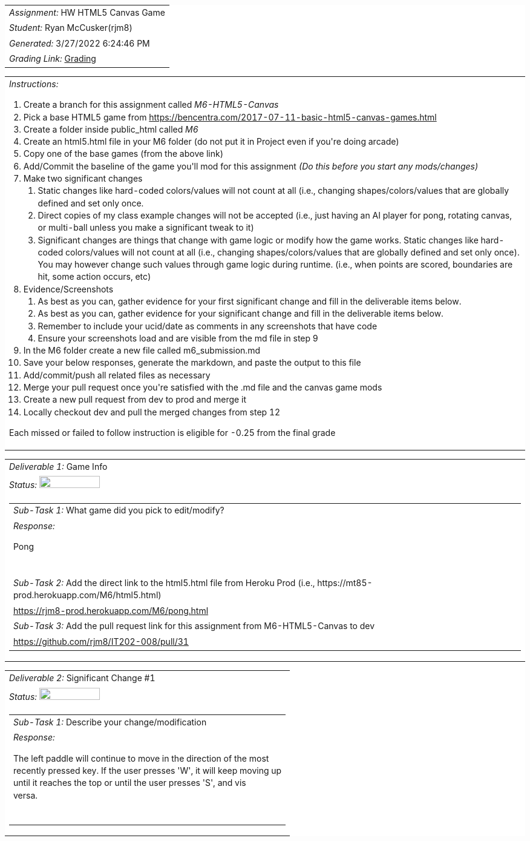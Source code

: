 <table><tr><td> <em>Assignment: </em> HW HTML5 Canvas Game</td></tr>
<tr><td> <em>Student: </em> Ryan McCusker(rjm8)</td></tr>
<tr><td> <em>Generated: </em> 3/27/2022 6:24:46 PM</td></tr>
<tr><td> <em>Grading Link: </em> <a rel="noreferrer noopener" href="https://learn.ethereallab.app/homework/IT202-008-S22/hw-html5-canvas-game/grade/rjm8" target="_blank">Grading</a></td></tr></table>
<table><tr><td> <em>Instructions: </em> <ol>
<li>Create a branch for this assignment called <em>M6-HTML5-Canvas</em></li>
<li>Pick a base HTML5 game from <a href="https://bencentra.com/2017-07-11-basic-html5-canvas-games.html">https://bencentra.com/2017-07-11-basic-html5-canvas-games.html</a></li>
<li>Create a folder inside public_html called  <em>M6</em></li>
<li>Create an html5.html file in your M6 folder (do not put it in Project even if you&#39;re doing arcade)</li>
<li>Copy one of the base games (from the above link)</li>
<li>Add/Commit the baseline of the game you&#39;ll mod for this assignment <em>(Do this before you start any mods/changes)</em></li>
<li>Make two significant changes<ol>
<li>Static changes like hard-coded colors/values will not count at all (i.e., changing shapes/colors/values that are globally defined and set only once.</li>
<li>Direct copies of my class example changes will not be accepted (i.e., just having an AI player for pong, rotating canvas, or multi-ball unless you make a significant tweak to it)</li>
<li>Significant changes are things that change with game logic or modify how the game works. Static changes like hard-coded colors/values will not count at all (i.e., changing shapes/colors/values that are globally defined and set only once). You may however change such values through game logic during runtime. (i.e., when points are scored, boundaries are hit, some action occurs, etc)</li>
</ol>
</li>
<li>Evidence/Screenshots<ol>
<li>As best as you can, gather evidence for your first significant change and fill in the deliverable items below.</li>
<li>As best as you can, gather evidence for your significant change and fill in the deliverable items below.</li>
<li>Remember to include your ucid/date as comments in any screenshots that have code</li>
<li>Ensure your screenshots load and are visible from the md file in step 9</li>
</ol>
</li>
<li>In the M6 folder create a new file called m6_submission.md</li>
<li>Save your below responses, generate the markdown, and paste the output to this file</li>
<li>Add/commit/push all related files as necessary</li>
<li>Merge your pull request once you&#39;re satisfied with the .md file and the canvas game mods</li>
<li>Create a new pull request from dev to prod and merge it</li>
<li>Locally checkout dev and pull the merged changes from step 12</li>
</ol>
<p>Each missed or failed to follow instruction is eligible for -0.25 from the final grade</p>
</td></tr></table>
<table><tr><td> <em>Deliverable 1: </em> Game Info </td></tr><tr><td><em>Status: </em> <img width="100" height="20" src="https://via.placeholder.com/400x120/009955/fff?text=Complete"></td></tr>
<tr><td><table><tr><td> <em>Sub-Task 1: </em> What game did you pick to edit/modify?</td></tr>
<tr><td> <em>Response:</em> <p>Pong<br></p><br></td></tr>
<tr><td> <em>Sub-Task 2: </em> Add the direct link to the html5.html file from Heroku Prod (i.e., https://mt85-prod.herokuapp.com/M6/html5.html)</td></tr>
<tr><td> <a rel="noreferrer noopener" target="_blank" href="https://rjm8-prod.herokuapp.com/M6/pong.html">https://rjm8-prod.herokuapp.com/M6/pong.html</a> </td></tr>
<tr><td> <em>Sub-Task 3: </em> Add the pull request link for this assignment from M6-HTML5-Canvas to dev</td></tr>
<tr><td> <a rel="noreferrer noopener" target="_blank" href="https://github.com/rjm8/IT202-008/pull/31">https://github.com/rjm8/IT202-008/pull/31</a> </td></tr>
</table></td></tr>
<table><tr><td> <em>Deliverable 2: </em> Significant Change #1 </td></tr><tr><td><em>Status: </em> <img width="100" height="20" src="https://via.placeholder.com/400x120/009955/fff?text=Complete"></td></tr>
<tr><td><table><tr><td> <em>Sub-Task 1: </em> Describe your change/modification</td></tr>
<tr><td> <em>Response:</em> <p>The left paddle will continue to move in the direction of the most<br>recently pressed key. If the user presses &#39;W&#39;, it will keep moving up<br>until it reaches the top or until the user presses &#39;S&#39;, and vis<br>versa.<br></p><br></td></tr>